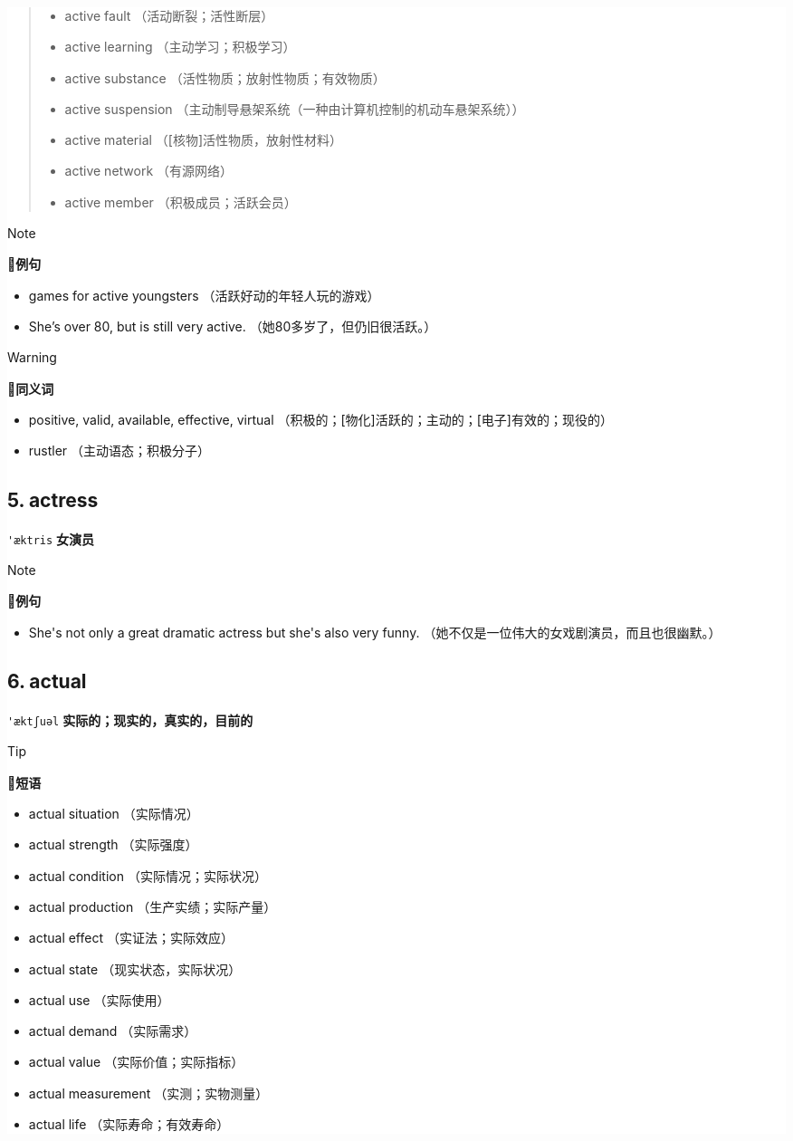 > - active fault （活动断裂；活性断层）
>
> - active learning （主动学习；积极学习）
>
> - active substance （活性物质；放射性物质；有效物质）
>
> - active suspension （主动制导悬架系统（一种由计算机控制的机动车悬架系统））
>
> - active material （[核物]活性物质，放射性材料）
>
> - active network （有源网络）
>
> - active member （积极成员；活跃会员）
>

> [!NOTE]
> **🎤例句**
> - games for active youngsters （活跃好动的年轻人玩的游戏）
>
> - She’s over 80, but is still very active. （她80多岁了，但仍旧很活跃。）
>

> [!WARNING]
> **🤔同义词**
> - positive, valid, available, effective, virtual （积极的；[物化]活跃的；主动的；[电子]有效的；现役的）
>
> - rustler （主动语态；积极分子）
>

## 5. actress

`'æktris`  **女演员**

> [!NOTE]
> **🎤例句**
> - She's not only a great dramatic actress but she's also very funny. （她不仅是一位伟大的女戏剧演员，而且也很幽默。）
>

## 6. actual

`'æktʃuəl`  **实际的；现实的，真实的，目前的**

> [!TIP]
> **🤩短语**
> - actual situation （实际情况）
>
> - actual strength （实际强度）
>
> - actual condition （实际情况；实际状况）
>
> - actual production （生产实绩；实际产量）
>
> - actual effect （实证法；实际效应）
>
> - actual state （现实状态，实际状况）
>
> - actual use （实际使用）
>
> - actual demand （实际需求）
>
> - actual value （实际价值；实际指标）
>
> - actual measurement （实测；实物测量）
>
> - actual life （实际寿命；有效寿命）